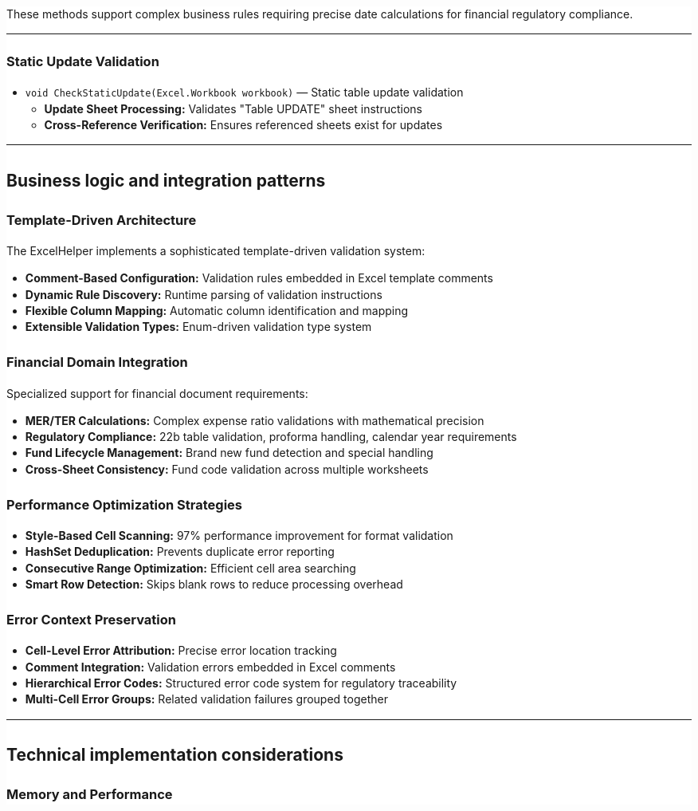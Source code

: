 These methods support complex business rules requiring precise date calculations for financial regulatory compliance.

---

### Static Update Validation

* `void CheckStaticUpdate(Excel.Workbook workbook)` — Static table update validation
  * **Update Sheet Processing:** Validates "Table UPDATE" sheet instructions
  * **Cross-Reference Verification:** Ensures referenced sheets exist for updates

---

## Business logic and integration patterns

### Template-Driven Architecture

The ExcelHelper implements a sophisticated template-driven validation system:

* **Comment-Based Configuration:** Validation rules embedded in Excel template comments
* **Dynamic Rule Discovery:** Runtime parsing of validation instructions
* **Flexible Column Mapping:** Automatic column identification and mapping
* **Extensible Validation Types:** Enum-driven validation type system

### Financial Domain Integration

Specialized support for financial document requirements:

* **MER/TER Calculations:** Complex expense ratio validations with mathematical precision
* **Regulatory Compliance:** 22b table validation, proforma handling, calendar year requirements  
* **Fund Lifecycle Management:** Brand new fund detection and special handling
* **Cross-Sheet Consistency:** Fund code validation across multiple worksheets

### Performance Optimization Strategies

* **Style-Based Cell Scanning:** 97% performance improvement for format validation
* **HashSet Deduplication:** Prevents duplicate error reporting
* **Consecutive Range Optimization:** Efficient cell area searching
* **Smart Row Detection:** Skips blank rows to reduce processing overhead

### Error Context Preservation

* **Cell-Level Error Attribution:** Precise error location tracking
* **Comment Integration:** Validation errors embedded in Excel comments
* **Hierarchical Error Codes:** Structured error code system for regulatory traceability
* **Multi-Cell Error Groups:** Related validation failures grouped together

---

## Technical implementation considerations

### Memory and Performance
